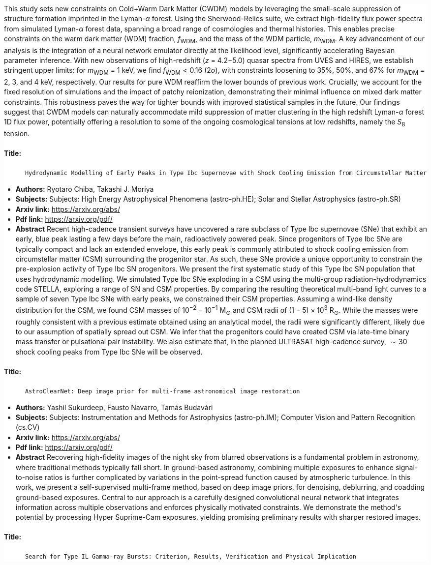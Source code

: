  This study sets new constraints on Cold+Warm Dark Matter (CWDM) models by leveraging the small-scale suppression of structure formation imprinted in the Lyman-$\alpha$ forest. Using the Sherwood-Relics suite, we extract high-fidelity flux power spectra from simulated Lyman-$\alpha$ forest data, spanning a broad range of cosmologies and thermal histories. This enables precise constraints on the warm dark matter (WDM) fraction, $f_{\mathrm{WDM}}$, and the mass of the WDM particle, $m_{\mathrm{WDM}}$. A key advancement of our analysis is the integration of a neural network emulator directly at the likelihood level, significantly accelerating Bayesian parameter inference. With new observations of high-redshift ($z$ = 4.2$-$5.0) quasar spectra from UVES and HIRES, we establish stringent upper limits: for $m_{\mathrm{WDM}}$ = 1 keV, we find $f_{\mathrm{WDM}} < 0.16$ (2$\sigma$), with constraints loosening to 35\%, 50\%, and 67\% for $m_{\mathrm{WDM}}$ = 2, 3, and 4 keV, respectively. Our results for pure WDM reaffirm the lower bounds of previous work. Crucially, we account for the fixed resolution of simulations and the impact of patchy reionization, demonstrating their minimal influence on mixed dark matter constraints. This robustness paves the way for tighter bounds with improved statistical samples in the future. Our findings suggest that CWDM models can naturally accommodate mild suppression of matter clustering in the high redshift Lyman-$\alpha$ forest 1D flux power, potentially offering a resolution to some of the ongoing cosmological tensions at low redshifts, namely the $S_{8}$ tension.
#### Title:
          Hydrodynamic Modelling of Early Peaks in Type Ibc Supernovae with Shock Cooling Emission from Circumstellar Matter
 - **Authors:** Ryotaro Chiba, Takashi J. Moriya
 - **Subjects:** Subjects:
High Energy Astrophysical Phenomena (astro-ph.HE); Solar and Stellar Astrophysics (astro-ph.SR)
 - **Arxiv link:** https://arxiv.org/abs/
 - **Pdf link:** https://arxiv.org/pdf/
 - **Abstract**
 Recent high-cadence transient surveys have uncovered a rare subclass of Type Ibc supernovae (SNe) that exhibit an early, blue peak lasting a few days before the main, radioactively powered peak. Since progenitors of Type Ibc SNe are typically compact and lack an extended envelope, this early peak is commonly attributed to shock cooling emission from circumstellar matter (CSM) surrounding the progenitor star. As such, these SNe provide a unique opportunity to constrain the pre-explosion activity of Type Ibc SN progenitors. We present the first systematic study of this Type Ibc SN population that uses hydrodynamic modelling. We simulated Type Ibc SNe exploding in a CSM using the multi-group radiation-hydrodynamics code STELLA, exploring a range of SN and CSM properties. By comparing the resulting theoretical multi-band light curves to a sample of seven Type Ibc SNe with early peaks, we constrained their CSM properties. Assuming a wind-like density distribution for the CSM, we found CSM masses of $10^{-2} - 10^{-1} \ \mathrm{M}_\odot$ and CSM radii of $(1 - 5) \times 10^3 \ \mathrm{R}_\odot$. While the masses were roughly consistent with a previous estimate obtained using an analytical model, the radii were significantly different, likely due to our assumption of spatially spread out CSM. We infer that the progenitors could have created CSM via late-time binary mass transfer or pulsational pair instability. We also estimate that, in the planned ULTRASAT high-cadence survey, $\sim 30$ shock cooling peaks from Type Ibc SNe will be observed.
#### Title:
          AstroClearNet: Deep image prior for multi-frame astronomical image restoration
 - **Authors:** Yashil Sukurdeep, Fausto Navarro, Tamás Budavári
 - **Subjects:** Subjects:
Instrumentation and Methods for Astrophysics (astro-ph.IM); Computer Vision and Pattern Recognition (cs.CV)
 - **Arxiv link:** https://arxiv.org/abs/
 - **Pdf link:** https://arxiv.org/pdf/
 - **Abstract**
 Recovering high-fidelity images of the night sky from blurred observations is a fundamental problem in astronomy, where traditional methods typically fall short. In ground-based astronomy, combining multiple exposures to enhance signal-to-noise ratios is further complicated by variations in the point-spread function caused by atmospheric turbulence. In this work, we present a self-supervised multi-frame method, based on deep image priors, for denoising, deblurring, and coadding ground-based exposures. Central to our approach is a carefully designed convolutional neural network that integrates information across multiple observations and enforces physically motivated constraints. We demonstrate the method's potential by processing Hyper Suprime-Cam exposures, yielding promising preliminary results with sharper restored images.
#### Title:
          Search for Type IL Gamma-ray Bursts: Criterion, Results, Verification and Physical Implication